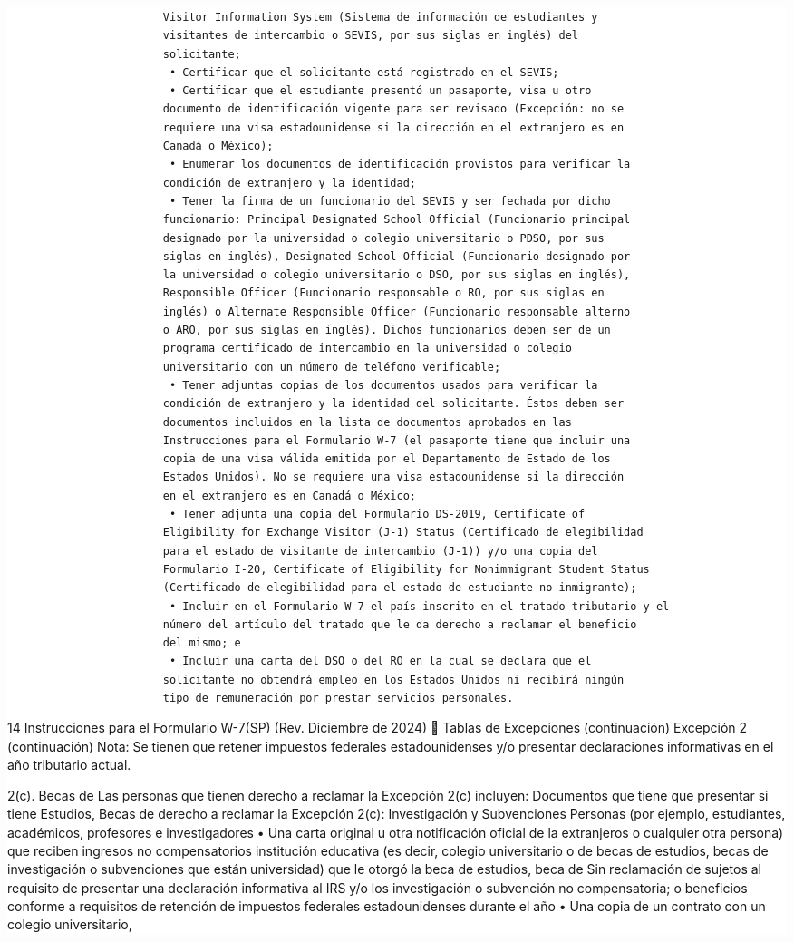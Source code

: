                             Visitor Information System (Sistema de información de estudiantes y
                            visitantes de intercambio o SEVIS, por sus siglas en inglés) del
                            solicitante;
                             • Certificar que el solicitante está registrado en el SEVIS;
                             • Certificar que el estudiante presentó un pasaporte, visa u otro
                            documento de identificación vigente para ser revisado (Excepción: no se
                            requiere una visa estadounidense si la dirección en el extranjero es en
                            Canadá o México);
                             • Enumerar los documentos de identificación provistos para verificar la
                            condición de extranjero y la identidad;
                             • Tener la firma de un funcionario del SEVIS y ser fechada por dicho
                            funcionario: Principal Designated School Official (Funcionario principal
                            designado por la universidad o colegio universitario o PDSO, por sus
                            siglas en inglés), Designated School Official (Funcionario designado por
                            la universidad o colegio universitario o DSO, por sus siglas en inglés),
                            Responsible Officer (Funcionario responsable o RO, por sus siglas en
                            inglés) o Alternate Responsible Officer (Funcionario responsable alterno
                            o ARO, por sus siglas en inglés). Dichos funcionarios deben ser de un
                            programa certificado de intercambio en la universidad o colegio
                            universitario con un número de teléfono verificable;
                             • Tener adjuntas copias de los documentos usados para verificar la
                            condición de extranjero y la identidad del solicitante. Éstos deben ser
                            documentos incluidos en la lista de documentos aprobados en las
                            Instrucciones para el Formulario W-7 (el pasaporte tiene que incluir una
                            copia de una visa válida emitida por el Departamento de Estado de los
                            Estados Unidos). No se requiere una visa estadounidense si la dirección
                            en el extranjero es en Canadá o México;
                             • Tener adjunta una copia del Formulario DS-2019, Certificate of
                            Eligibility for Exchange Visitor (J-1) Status (Certificado de elegibilidad
                            para el estado de visitante de intercambio (J-1)) y/o una copia del
                            Formulario I-20, Certificate of Eligibility for Nonimmigrant Student Status
                            (Certificado de elegibilidad para el estado de estudiante no inmigrante);
                             • Incluir en el Formulario W-7 el país inscrito en el tratado tributario y el
                            número del artículo del tratado que le da derecho a reclamar el beneficio
                            del mismo; e
                             • Incluir una carta del DSO o del RO en la cual se declara que el
                            solicitante no obtendrá empleo en los Estados Unidos ni recibirá ningún
                            tipo de remuneración por prestar servicios personales.




14                                                                               Instrucciones para el Formulario W-7(SP) (Rev. Diciembre de 2024)
                                                         Tablas de Excepciones (continuación)
                                                                     Excepción 2 (continuación)
Nota: Se tienen que retener impuestos federales estadounidenses y/o presentar declaraciones informativas en el año tributario actual.

2(c). Becas de                Las personas que tienen derecho a reclamar la Excepción 2(c) incluyen:               Documentos que tiene que presentar si tiene
Estudios, Becas de                                                                                                 derecho a reclamar la Excepción 2(c):
Investigación y
Subvenciones
                              Personas (por ejemplo, estudiantes, académicos, profesores e investigadores          • Una carta original u otra notificación oficial de la
                              extranjeros o cualquier otra persona) que reciben ingresos no compensatorios         institución educativa (es decir, colegio universitario o
                              de becas de estudios, becas de investigación o subvenciones que están                universidad) que le otorgó la beca de estudios, beca de
Sin reclamación de            sujetos al requisito de presentar una declaración informativa al IRS y/o los         investigación o subvención no compensatoria; o
beneficios conforme a         requisitos de retención de impuestos federales estadounidenses durante el año        • Una copia de un contrato con un colegio universitario,